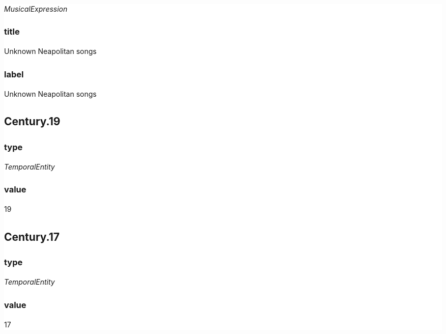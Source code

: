 
*MusicalExpression*

### title


Unknown Neapolitan songs

### label


Unknown Neapolitan songs

## Century.19

### type


*TemporalEntity*

### value


19

## Century.17

### type


*TemporalEntity*

### value


17